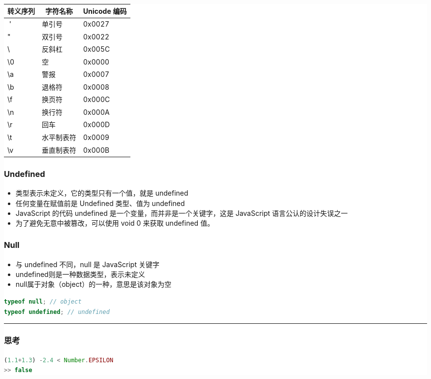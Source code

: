 | 转义序列 | 字符名称 | Unicode 编码 |
| --- | --- | --- |
|  \' | 单引号 | 0x0027 |
| \" | 双引号 | 0x0022 |
| \\ | 反斜杠 | 0x005C |
| \0 | 空 | 0x0000 |
| \a | 警报 | 0x0007 |
| \b | 退格符 | 0x0008 |
| \f | 换页符 | 0x000C |
| \n | 换行符 | 0x000A |
| \r | 回车 | 0x000D |
| \t | 水平制表符 | 0x0009 |
| \v | 垂直制表符 | 0x000B |



<a name="QyLTH"></a>
### Undefined

- 类型表示未定义，它的类型只有一个值，就是 undefined
- 任何变量在赋值前是 Undefined 类型、值为 undefined
- JavaScript 的代码 undefined 是一个变量，而并非是一个关键字，这是 JavaScript 语言公认的设计失误之一
- 为了避免无意中被篡改，可以使用 void 0 来获取 undefined 值。



<a name="dDWug"></a>
### Null

- 与 undefined 不同，null 是 JavaScript 关键字
- undefined则是一种数据类型，表示未定义
- null属于对象（object）的一种，意思是该对象为空
```javascript
typeof null; // object
typeof undefined; // undefined
```

---

<a name="G2Adg"></a>
### 思考
```javascript
(1.1+1.3) -2.4 < Number.EPSILON
>> false
```

